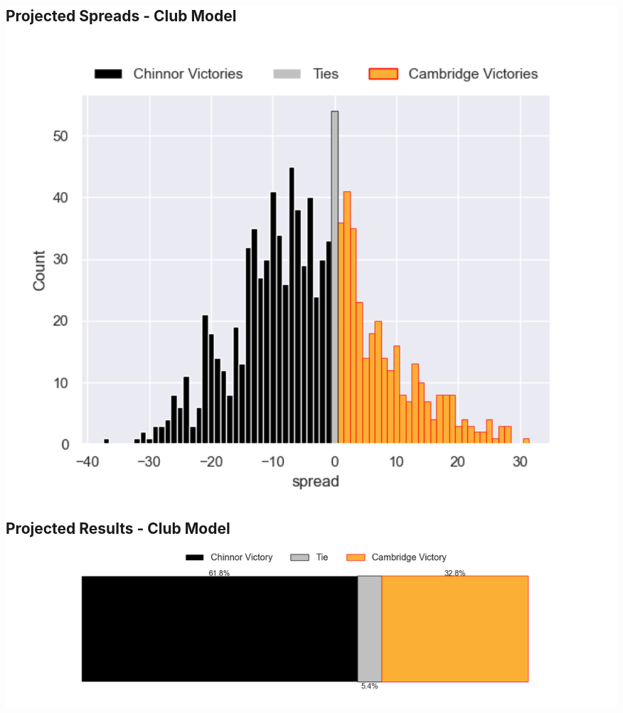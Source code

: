 ## Projected Spreads - Club Model


<p float="left">
<img src="../comp_files/plots/2026-04-04-Chinnor_V_Cambridge_spreads.png" width="99%" />
</p>

## Projected Results - Club Model


<p float="left">
<img src="../comp_files/plots/2026-04-04-Chinnor_V_Cambridge_resultbar.png" width="99%" />
</p>

